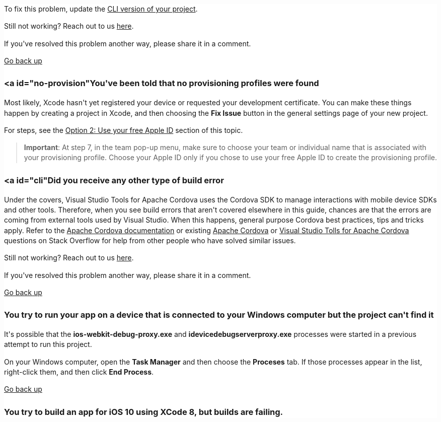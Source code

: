 To fix this problem, update the [CLI version of your project](http://taco.visualstudio.com/en-us/docs/change-cli-version/#how-to-update-the-cli-version-of-your-project).

Still not working? Reach out to us [here](http://stackoverflow.com/questions/tagged/visual-studio-cordova).

If you've resolved this problem another way, please share it in a comment.

[Go back up](#errors)

### <a id="no-provision"</a>You've been told that no provisioning profiles were found

Most likely, Xcode hasn't yet registered your device or requested your development certificate. You can make these things happen by creating a project in Xcode, and then choosing the **Fix Issue** button in the general settings page of your new project.

For steps, see the [Option 2: Use your free Apple ID](#apple-id) section of this topic.

>**Important**: At step 7, in the team pop-up menu, make sure to choose your team or individual name that is associated with your provisioning profile. Choose your Apple ID only if you chose to use your free Apple ID to create the provisioning profile.

### <a id="cli"</a>Did you receive any other type of build error

Under the covers, Visual Studio Tools for Apache Cordova uses the Cordova SDK to manage interactions with mobile device SDKs and other tools. Therefore, when you see build errors that aren't covered elsewhere in this guide, chances are that the errors are coming from external tools used by Visual Studio. When this happens, general purpose Cordova best practices, tips and tricks apply. Refer to the [Apache Cordova documentation](http://cordova.apache.org/docs/en/latest/) or existing [Apache Cordova](http://stackoverflow.com/questions/tagged/cordova) or [Visual Studio Tolls for Apache Cordova](http://stackoverflow.com/questions/tagged/visual-studio-cordova) questions on Stack Overflow for help from other people who have solved similar issues.  

Still not working? Reach out to us [here](http://stackoverflow.com/questions/tagged/visual-studio-cordova).

If you've resolved this problem another way, please share it in a comment.

[Go back up](#errors)

### <a id="timeout"></a>You try to run your app on a device that is connected to your Windows computer but the project can't find it

It's possible that the **ios-webkit-debug-proxy.exe** and **idevicedebugserverproxy.exe** processes were started in a previous attempt to run this project.

On your Windows computer, open the **Task Manager** and then choose the **Proceses** tab. If those processes appear in the list, right-click them, and then click **End Process**.

[Go back up](#errors)

### <a id="xcode8"></a>You try to build an app for iOS 10 using XCode 8, but builds are failing.
